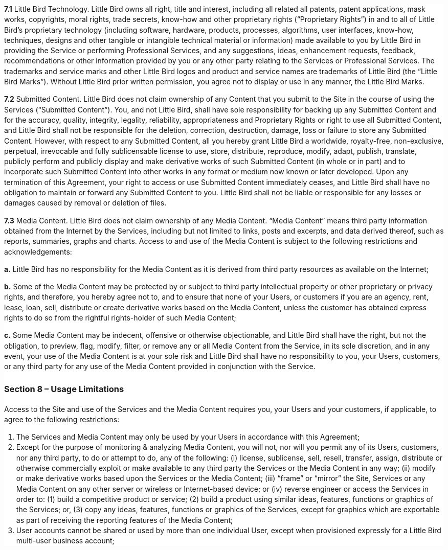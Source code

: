 <p><strong>7.1</strong> Little Bird Technology. Little Bird owns all right, title and interest, including all related all patents, patent applications, mask works, copyrights, moral rights, trade secrets, know-how and other proprietary rights (“Proprietary Rights”) in and to all of Little Bird’s proprietary technology (including software, hardware, products, processes, algorithms, user interfaces, know-how, techniques, designs and other tangible or intangible technical material or information) made available to you by Little Bird in providing the Service or performing Professional Services, and any suggestions, ideas, enhancement requests, feedback, recommendations or other information provided by you or any other party relating to the Services or Professional Services. The trademarks and service marks and other Little Bird logos and product and service names are trademarks of Little Bird (the “Little Bird Marks”). Without Little Bird prior written permission, you agree not to display or use in any manner, the Little Bird Marks.</p>
<p><strong>7.2</strong> Submitted Content. Little Bird does not claim ownership of any Content that you submit to the Site in the course of using the Services (“Submitted Content”). You, and not Little Bird, shall have sole responsibility for backing up any Submitted Content and for the accuracy, quality, integrity, legality, reliability, appropriateness and Proprietary Rights or right to use all Submitted Content, and Little Bird shall not be responsible for the deletion, correction, destruction, damage, loss or failure to store any Submitted Content. However, with respect to any Submitted Content, all you hereby grant Little Bird a worldwide, royalty-free, non-exclusive, perpetual, irrevocable and fully sublicensable license to use, store, distribute, reproduce, modify, adapt, publish, translate, publicly perform and publicly display and make derivative works of such Submitted Content (in whole or in part) and to incorporate such Submitted Content into other works in any format or medium now known or later developed. Upon any termination of this Agreement, your right to access or use Submitted Content immediately ceases, and Little Bird shall have no obligation to maintain or forward any Submitted Content to you. Little Bird shall not be liable or responsible for any losses or damages caused by removal or deletion of files.</p>
<p><strong>7.3</strong> Media Content. Little Bird does not claim ownership of any Media Content. “Media Content” means third party information obtained from the Internet by the Services, including but not limited to links, posts and excerpts, and data derived thereof, such as reports, summaries, graphs and charts. Access to and use of the Media Content is subject to the following restrictions and acknowledgements:</p>
<p><strong>a.</strong> Little Bird has no responsibility for the Media Content as it is derived from third party resources as available on the Internet;</p>
<p><strong>b.</strong> Some of the Media Content may be protected by or subject to third party intellectual property or other proprietary or privacy rights, and therefore, you hereby agree not to, and to ensure that none of your Users, or customers if you are an agency, rent, lease, loan, sell, distribute or create derivative works based on the Media Content, unless the customer has obtained express rights to do so from the rightful rights-holder of such Media Content;</p>
<p><strong>c.</strong> Some Media Content may be indecent, offensive or otherwise objectionable, and Little Bird shall have the right, but not the obligation, to preview, flag, modify, filter, or remove any or all Media Content from the Service, in its sole discretion, and in any event, your use of the Media Content is at your sole risk and Little Bird shall have no responsibility to you, your Users, customers, or any third party for any use of the Media Content provided in conjunction with the Service.</p>
<h3>Section 8 – Usage Limitations</h3>
<p>Access to the Site and use of the Services and the Media Content requires you, your Users and your customers, if applicable, to agree to the following restrictions:</p>
<ol start="1">
<li>The Services and Media Content may only be used by your Users in accordance with this Agreement;</li>
<li>Except for the purpose of monitoring &amp; analyzing Media Content, you will not, nor will you permit any of its Users, customers, nor any third party, to do or attempt to do, any of the following: (i) license, sublicense, sell, resell, transfer, assign, distribute or otherwise commercially exploit or make available to any third party the Services or the Media Content in any way; (ii) modify or make derivative works based upon the Services or the Media Content; (iii) “frame” or “mirror” the Site, Services or any Media Content on any other server or wireless or Internet-based device; or (iv) reverse engineer or access the Services in order to: (1) build a competitive product or service; (2) build a product using similar ideas, features, functions or graphics of the Services; or, (3) copy any ideas, features, functions or graphics of the Services, except for graphics which are exportable as part of receiving the reporting features of the Media Content;</li>
<li>User accounts cannot be shared or used by more than one individual User, except when provisioned expressly for a Little Bird multi-user business account;</li>